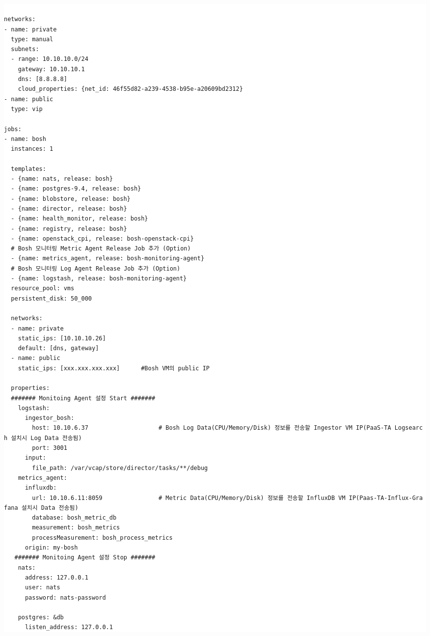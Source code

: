 ```

networks:
- name: private
  type: manual
  subnets:
  - range: 10.10.10.0/24
    gateway: 10.10.10.1
    dns: [8.8.8.8]
    cloud_properties: {net_id: 46f55d82-a239-4538-b95e-a20609bd2312}
- name: public
  type: vip

jobs:
- name: bosh
  instances: 1

  templates:
  - {name: nats, release: bosh}
  - {name: postgres-9.4, release: bosh}
  - {name: blobstore, release: bosh}
  - {name: director, release: bosh}
  - {name: health_monitor, release: bosh}
  - {name: registry, release: bosh}
  - {name: openstack_cpi, release: bosh-openstack-cpi}
  # Bosh 모니터링 Metric Agent Release Job 추가 (Option)
  - {name: metrics_agent, release: bosh-monitoring-agent}
  # Bosh 모니터링 Log Agent Release Job 추가 (Option)
  - {name: logstash, release: bosh-monitoring-agent}
  resource_pool: vms
  persistent_disk: 50_000

  networks:
  - name: private
    static_ips: [10.10.10.26]
    default: [dns, gateway]
  - name: public
    static_ips: [xxx.xxx.xxx.xxx]      #Bosh VM의 public IP

  properties:
  ####### Monitoing Agent 설정 Start #######
    logstash:
      ingestor_bosh:
        host: 10.10.6.37		            # Bosh Log Data(CPU/Memory/Disk) 정보를 전송할 Ingestor VM IP(PaaS-TA Logsearch 설치시 Log Data 전송됨)
        port: 3001
      input:
        file_path: /var/vcap/store/director/tasks/**/debug
    metrics_agent:
      influxdb:
        url: 10.10.6.11:8059	        	# Metric Data(CPU/Memory/Disk) 정보를 전송할 InfluxDB VM IP(Paas-TA-Influx-Grafana 설치시 Data 전송됨)
        database: bosh_metric_db
        measurement: bosh_metrics
        processMeasurement: bosh_process_metrics
      origin: my-bosh
   ####### Monitoing Agent 설정 Stop #######
    nats:
      address: 127.0.0.1
      user: nats
      password: nats-password

    postgres: &db
      listen_address: 127.0.0.1
```